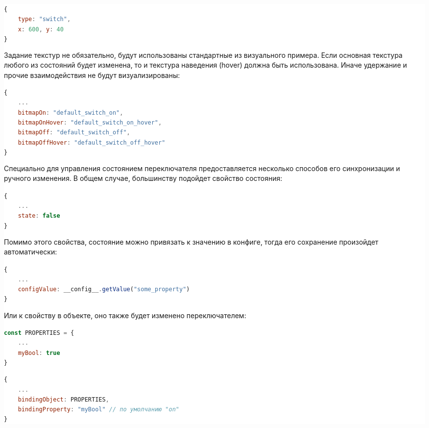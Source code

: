 ```js
{
    type: "switch",
    x: 600, y: 40
}
```

Задание текстур не обязательно, будут использованы стандартные из визуального примера. Если основная текстура любого из состояний будет изменена, то и текстура наведения (hover) должна быть использована. Иначе удержание и прочие взаимодействия не будут визуализированы:

```js
{
    ...
    bitmapOn: "default_switch_on",
    bitmapOnHover: "default_switch_on_hover",
    bitmapOff: "default_switch_off",
    bitmapOffHover: "default_switch_off_hover"
}
```

Специально для управления состоянием переключателя предоставляется несколько способов его синхронизации и ручного изменения. В общем случае, большинству подойдет свойство состояния:

```js
{
    ...
    state: false
}
```

Помимо этого свойства, состояние можно привязать к значению в конфиге, тогда его сохранение произойдет автоматически:

```js
{
    ...
    configValue: __config__.getValue("some_property")
}
```

Или к свойству в объекте, оно также будет изменено переключателем:

```js
const PROPERTIES = {
    ...
    myBool: true
}
```

```js
{
    ...
    bindingObject: PROPERTIES,
    bindingProperty: "myBool" // по умолчанию "on"
}
```
